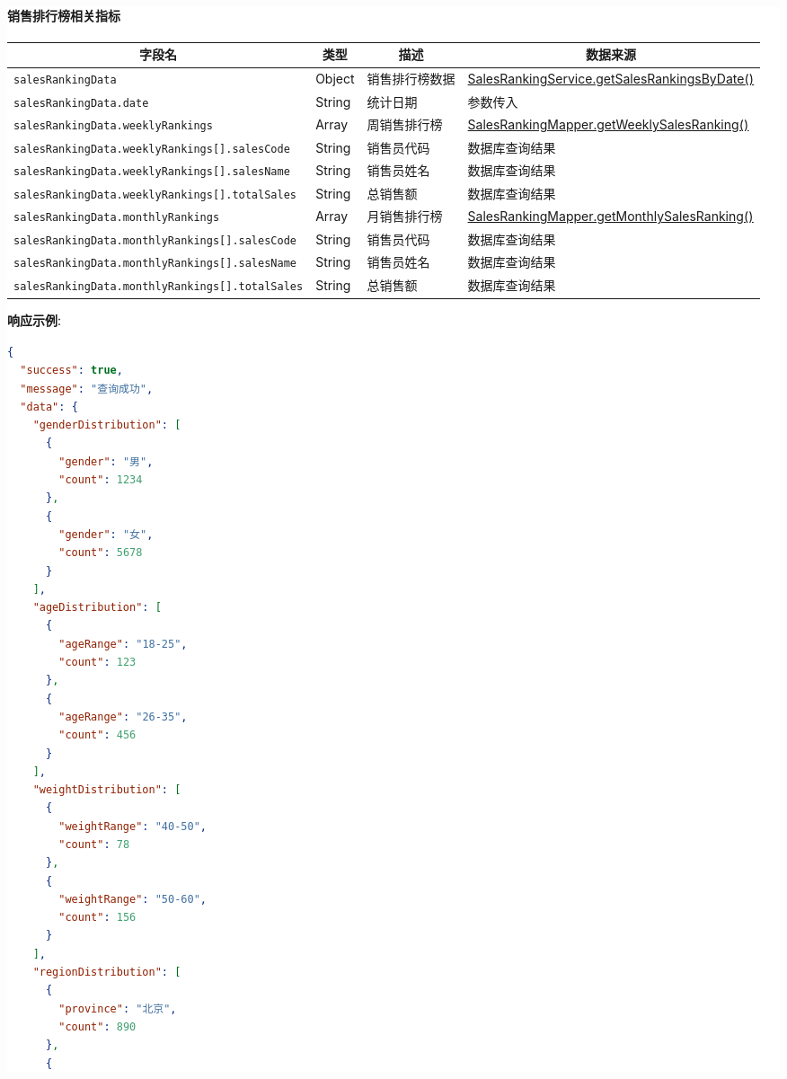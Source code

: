 #### 销售排行榜相关指标

| 字段名 | 类型 | 描述 | 数据来源 |
|--------|------|------|----------|
| `salesRankingData` | Object | 销售排行榜数据 | [SalesRankingService.getSalesRankingsByDate()](file:///e:/Panjy-codeing/java/service-metrics-platform/src/main/java/org/panjy/servicemetricsplatform/service/SalesRankingService.java#L33-L50) |
| `salesRankingData.date` | String | 统计日期 | 参数传入 |
| `salesRankingData.weeklyRankings` | Array | 周销售排行榜 | [SalesRankingMapper.getWeeklySalesRanking()](file:///e:/Panjy-codeing/java/service-metrics-platform/src/main/java/org/panjy/servicemetricsplatform/mapper/SalesRankingMapper.java#L51-L53) |
| `salesRankingData.weeklyRankings[].salesCode` | String | 销售员代码 | 数据库查询结果 |
| `salesRankingData.weeklyRankings[].salesName` | String | 销售员姓名 | 数据库查询结果 |
| `salesRankingData.weeklyRankings[].totalSales` | String | 总销售额 | 数据库查询结果 |
| `salesRankingData.monthlyRankings` | Array | 月销售排行榜 | [SalesRankingMapper.getMonthlySalesRanking()](file:///e:/Panjy-codeing/java/service-metrics-platform/src/main/java/org/panjy/servicemetricsplatform/mapper/SalesRankingMapper.java#L55-L57) |
| `salesRankingData.monthlyRankings[].salesCode` | String | 销售员代码 | 数据库查询结果 |
| `salesRankingData.monthlyRankings[].salesName` | String | 销售员姓名 | 数据库查询结果 |
| `salesRankingData.monthlyRankings[].totalSales` | String | 总销售额 | 数据库查询结果 |

**响应示例**:
```json
{
  "success": true,
  "message": "查询成功",
  "data": {
    "genderDistribution": [
      {
        "gender": "男",
        "count": 1234
      },
      {
        "gender": "女",
        "count": 5678
      }
    ],
    "ageDistribution": [
      {
        "ageRange": "18-25",
        "count": 123
      },
      {
        "ageRange": "26-35",
        "count": 456
      }
    ],
    "weightDistribution": [
      {
        "weightRange": "40-50",
        "count": 78
      },
      {
        "weightRange": "50-60",
        "count": 156
      }
    ],
    "regionDistribution": [
      {
        "province": "北京",
        "count": 890
      },
      {
```